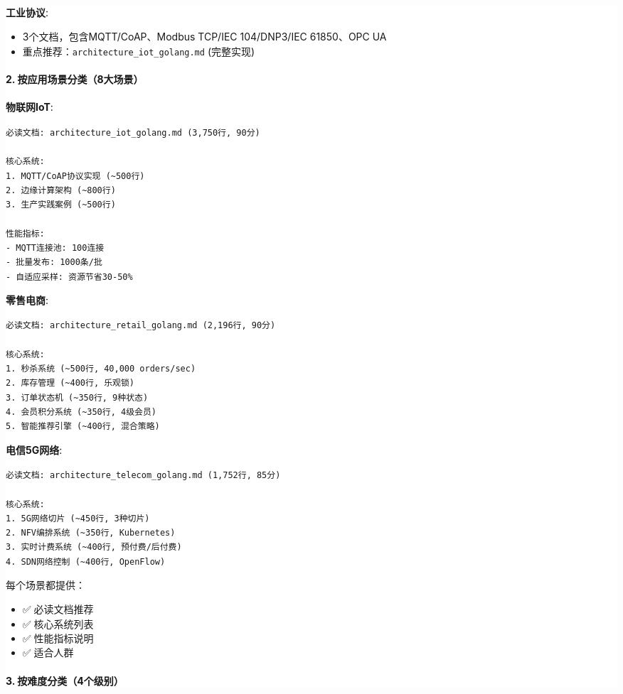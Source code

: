 **工业协议**:

- 3个文档，包含MQTT/CoAP、Modbus TCP/IEC 104/DNP3/IEC 61850、OPC UA
- 重点推荐：`architecture_iot_golang.md` (完整实现)

#### 2. 按应用场景分类（8大场景）

**物联网IoT**:

```text
必读文档: architecture_iot_golang.md (3,750行, 90分)

核心系统:
1. MQTT/CoAP协议实现 (~500行)
2. 边缘计算架构 (~800行)
3. 生产实践案例 (~500行)

性能指标:
- MQTT连接池: 100连接
- 批量发布: 1000条/批
- 自适应采样: 资源节省30-50%
```

**零售电商**:

```text
必读文档: architecture_retail_golang.md (2,196行, 90分)

核心系统:
1. 秒杀系统 (~500行, 40,000 orders/sec)
2. 库存管理 (~400行, 乐观锁)
3. 订单状态机 (~350行, 9种状态)
4. 会员积分系统 (~350行, 4级会员)
5. 智能推荐引擎 (~400行, 混合策略)
```

**电信5G网络**:

```text
必读文档: architecture_telecom_golang.md (1,752行, 85分)

核心系统:
1. 5G网络切片 (~450行, 3种切片)
2. NFV编排系统 (~350行, Kubernetes)
3. 实时计费系统 (~400行, 预付费/后付费)
4. SDN网络控制 (~400行, OpenFlow)
```

每个场景都提供：

- ✅ 必读文档推荐
- ✅ 核心系统列表
- ✅ 性能指标说明
- ✅ 适合人群

#### 3. 按难度分类（4个级别）
